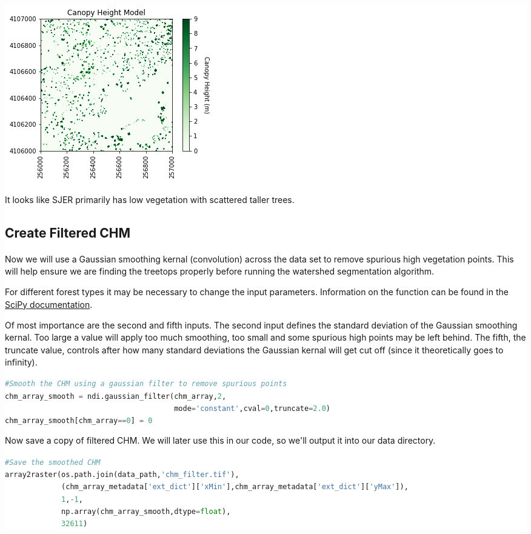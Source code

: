 ![png](https://raw.githubusercontent.com/NEONScience/NEON-Data-Skills/main/tutorials/Python/Lidar/lidar-biomass/calc-biomass_py/calc-biomass_py_files/calc-biomass_py_25_0.png)
    


It looks like SJER primarily has low vegetation with scattered taller trees. 

## Create Filtered CHM

Now we will use a Gaussian smoothing kernal (convolution) across the data set to remove spurious high vegetation points. This will help ensure we are finding the treetops properly before running the watershed segmentation algorithm. 

For different forest types it may be necessary to change the input parameters. Information on the function can be found in the <a href="https://docs.scipy.org/doc/scipy-0.14.0/reference/generated/scipy.ndimage.filters.gaussian_filter.html" target="_blank">SciPy documentation</a>. 

Of most importance are the second and fifth inputs. The second input defines the standard deviation of the Gaussian smoothing kernal. Too large a value will apply too much smoothing, too small and some spurious high points may be left behind. The fifth, the truncate value, controls after how many standard deviations the Gaussian kernal will get cut off (since it theoretically goes to infinity).


```python
#Smooth the CHM using a gaussian filter to remove spurious points
chm_array_smooth = ndi.gaussian_filter(chm_array,2,
                                       mode='constant',cval=0,truncate=2.0)
chm_array_smooth[chm_array==0] = 0 
```

Now save a copy of filtered CHM. We will later use this in our code, so we'll output it into our data directory. 


```python
#Save the smoothed CHM
array2raster(os.path.join(data_path,'chm_filter.tif'),
             (chm_array_metadata['ext_dict']['xMin'],chm_array_metadata['ext_dict']['yMax']),
             1,-1,
             np.array(chm_array_smooth,dtype=float),
             32611)
```
